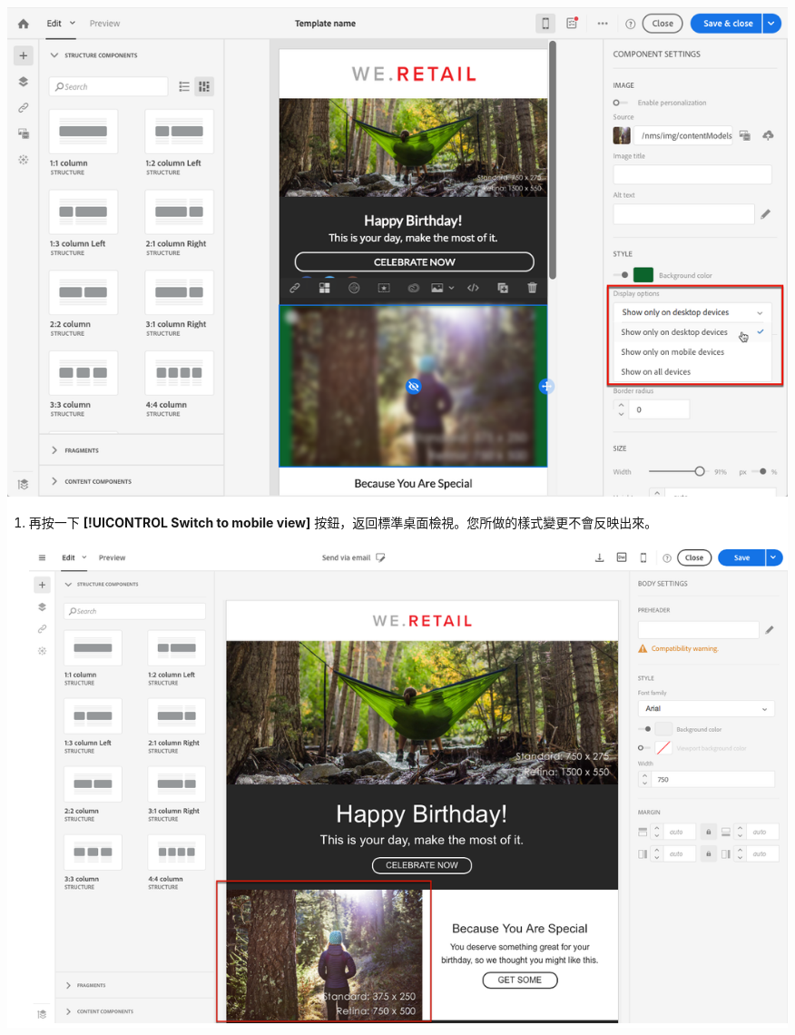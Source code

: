    ![](assets/email_designer_mobile_hide.png)

1. 再按一下 **[!UICONTROL Switch to mobile view]** 按鈕，返回標準桌面檢視。您所做的樣式變更不會反映出來。

   ![](assets/email_designer_mobile_view_desktop_no-change.png)
